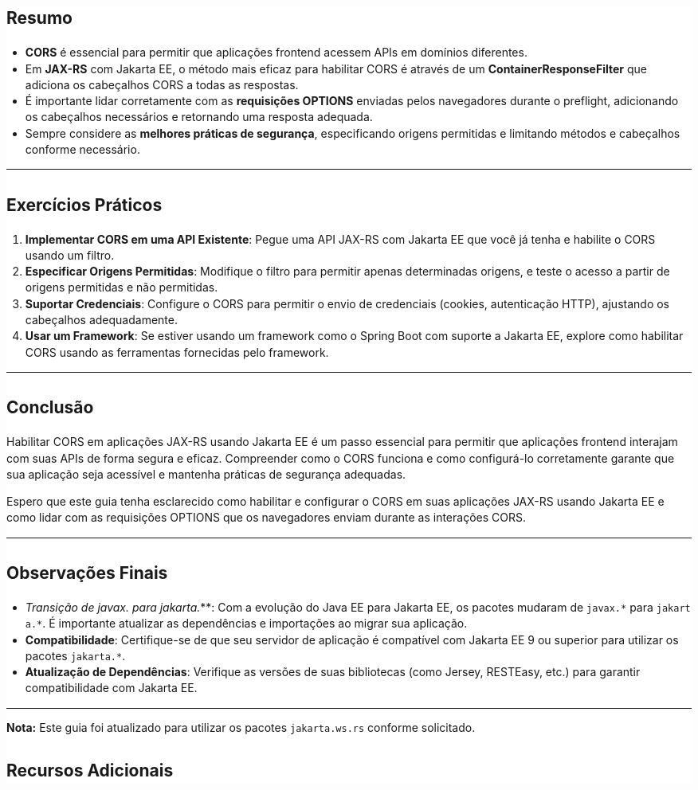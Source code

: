 
## Resumo

- **CORS** é essencial para permitir que aplicações frontend acessem APIs em domínios diferentes.
- Em **JAX-RS** com Jakarta EE, o método mais eficaz para habilitar CORS é através de um **ContainerResponseFilter** que adiciona os cabeçalhos CORS a todas as respostas.
- É importante lidar corretamente com as **requisições OPTIONS** enviadas pelos navegadores durante o preflight, adicionando os cabeçalhos necessários e retornando uma resposta adequada.
- Sempre considere as **melhores práticas de segurança**, especificando origens permitidas e limitando métodos e cabeçalhos conforme necessário.

---

## Exercícios Práticos

1. **Implementar CORS em uma API Existente**: Pegue uma API JAX-RS com Jakarta EE que você já tenha e habilite o CORS usando um filtro.
2. **Especificar Origens Permitidas**: Modifique o filtro para permitir apenas determinadas origens, e teste o acesso a partir de origens permitidas e não permitidas.
3. **Suportar Credenciais**: Configure o CORS para permitir o envio de credenciais (cookies, autenticação HTTP), ajustando os cabeçalhos adequadamente.
4. **Usar um Framework**: Se estiver usando um framework como o Spring Boot com suporte a Jakarta EE, explore como habilitar CORS usando as ferramentas fornecidas pelo framework.

---

## Conclusão

Habilitar CORS em aplicações JAX-RS usando Jakarta EE é um passo essencial para permitir que aplicações frontend interajam com suas APIs de forma segura e eficaz. Compreender como o CORS funciona e como configurá-lo corretamente garante que sua aplicação seja acessível e mantenha práticas de segurança adequadas.

Espero que este guia tenha esclarecido como habilitar e configurar o CORS em suas aplicações JAX-RS usando Jakarta EE e como lidar com as requisições OPTIONS que os navegadores enviam durante as interações CORS.

---

## Observações Finais

- **Transição de javax.* para jakarta.***: Com a evolução do Java EE para Jakarta EE, os pacotes mudaram de `javax.*` para `jakarta.*`. É importante atualizar as dependências e importações ao migrar sua aplicação.
- **Compatibilidade**: Certifique-se de que seu servidor de aplicação é compatível com Jakarta EE 9 ou superior para utilizar os pacotes `jakarta.*`.
- **Atualização de Dependências**: Verifique as versões de suas bibliotecas (como Jersey, RESTEasy, etc.) para garantir compatibilidade com Jakarta EE.

---

**Nota:** Este guia foi atualizado para utilizar os pacotes `jakarta.ws.rs` conforme solicitado.

## Recursos Adicionais

<seealso>
    <category ref="wrs">
        <a href="https://developer.mozilla.org/pt-BR/docs/Web/HTTP/Controle_Acesso_CORS"/>
        <a href="https://www.w3.org/TR/cors/"/>
        <a href="https://www.baeldung.com/cors-in-jax-rs" />
    </category>
</seealso>
